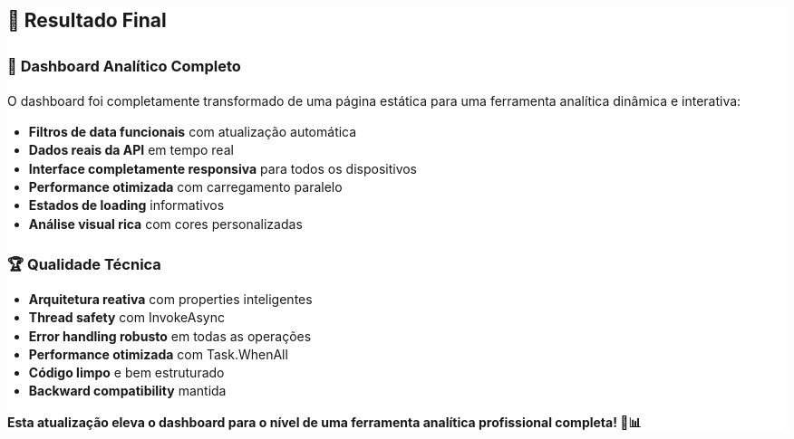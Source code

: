 
## 🎉 **Resultado Final**

### 🚀 **Dashboard Analítico Completo**
O dashboard foi completamente transformado de uma página estática para uma ferramenta analítica dinâmica e interativa:

- **Filtros de data funcionais** com atualização automática
- **Dados reais da API** em tempo real
- **Interface completamente responsiva** para todos os dispositivos
- **Performance otimizada** com carregamento paralelo
- **Estados de loading** informativos
- **Análise visual rica** com cores personalizadas

### 🏆 **Qualidade Técnica**
- **Arquitetura reativa** com properties inteligentes
- **Thread safety** com InvokeAsync
- **Error handling robusto** em todas as operações
- **Performance otimizada** com Task.WhenAll
- **Código limpo** e bem estruturado
- **Backward compatibility** mantida

**Esta atualização eleva o dashboard para o nível de uma ferramenta analítica profissional completa! 🚀📊**
